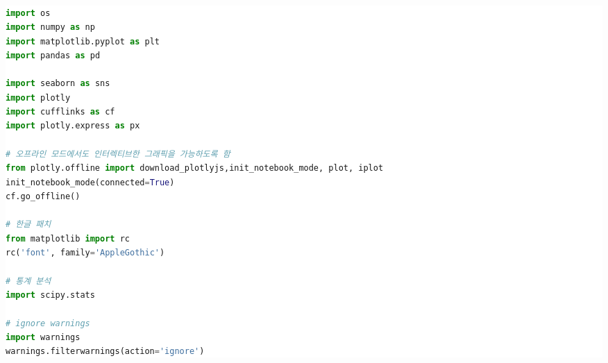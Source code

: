 ```python
import os
import numpy as np
import matplotlib.pyplot as plt
import pandas as pd

import seaborn as sns
import plotly
import cufflinks as cf
import plotly.express as px

# 오프라인 모드에서도 인터렉티브한 그래픽을 가능하도록 함
from plotly.offline import download_plotlyjs,init_notebook_mode, plot, iplot
init_notebook_mode(connected=True)
cf.go_offline()

# 한글 패치
from matplotlib import rc
rc('font', family='AppleGothic')

# 통계 분석
import scipy.stats

# ignore warnings
import warnings
warnings.filterwarnings(action='ignore')

```


<script type="text/javascript">
window.PlotlyConfig = {MathJaxConfig: 'local'};
if (window.MathJax) {MathJax.Hub.Config({SVG: {font: "STIX-Web"}});}
if (typeof require !== 'undefined') {
require.undef("plotly");
requirejs.config({
    paths: {
        'plotly': ['https://cdn.plot.ly/plotly-2.2.0.min']
    }
});
require(['plotly'], function(Plotly) {
    window._Plotly = Plotly;
});
}
</script>




<script type="text/javascript">
window.PlotlyConfig = {MathJaxConfig: 'local'};
if (window.MathJax) {MathJax.Hub.Config({SVG: {font: "STIX-Web"}});}
if (typeof require !== 'undefined') {
require.undef("plotly");
requirejs.config({
    paths: {
        'plotly': ['https://cdn.plot.ly/plotly-2.2.0.min']
    }
});
require(['plotly'], function(Plotly) {
    window._Plotly = Plotly;
});
}
</script>
